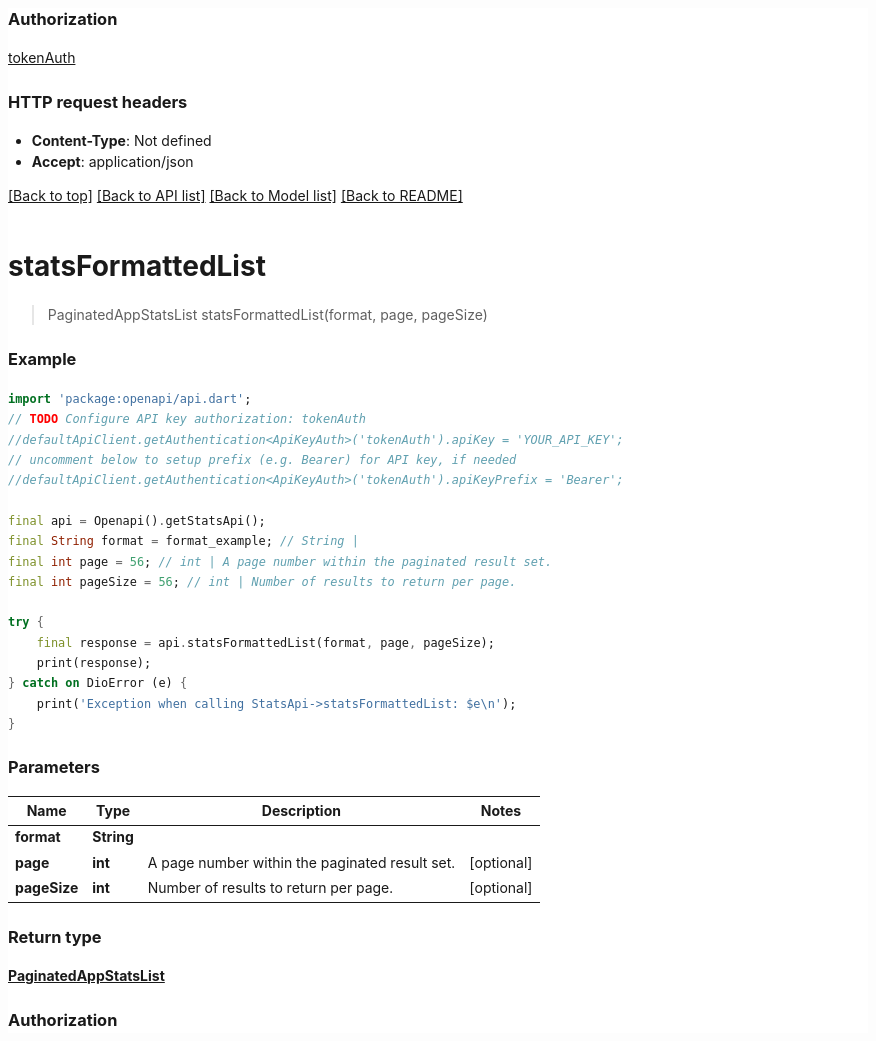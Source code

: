 ### Authorization

[tokenAuth](../README.md#tokenAuth)

### HTTP request headers

 - **Content-Type**: Not defined
 - **Accept**: application/json

[[Back to top]](#) [[Back to API list]](../README.md#documentation-for-api-endpoints) [[Back to Model list]](../README.md#documentation-for-models) [[Back to README]](../README.md)

# **statsFormattedList**
> PaginatedAppStatsList statsFormattedList(format, page, pageSize)



### Example
```dart
import 'package:openapi/api.dart';
// TODO Configure API key authorization: tokenAuth
//defaultApiClient.getAuthentication<ApiKeyAuth>('tokenAuth').apiKey = 'YOUR_API_KEY';
// uncomment below to setup prefix (e.g. Bearer) for API key, if needed
//defaultApiClient.getAuthentication<ApiKeyAuth>('tokenAuth').apiKeyPrefix = 'Bearer';

final api = Openapi().getStatsApi();
final String format = format_example; // String | 
final int page = 56; // int | A page number within the paginated result set.
final int pageSize = 56; // int | Number of results to return per page.

try {
    final response = api.statsFormattedList(format, page, pageSize);
    print(response);
} catch on DioError (e) {
    print('Exception when calling StatsApi->statsFormattedList: $e\n');
}
```

### Parameters

Name | Type | Description  | Notes
------------- | ------------- | ------------- | -------------
 **format** | **String**|  | 
 **page** | **int**| A page number within the paginated result set. | [optional] 
 **pageSize** | **int**| Number of results to return per page. | [optional] 

### Return type

[**PaginatedAppStatsList**](PaginatedAppStatsList.md)

### Authorization
